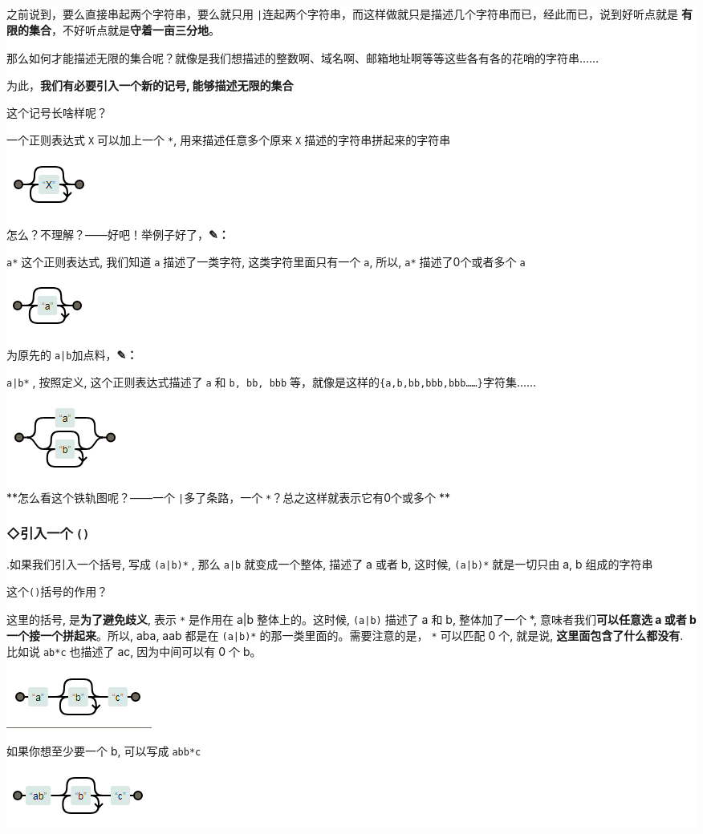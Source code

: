 之前说到，要么直接串起两个字符串，要么就只用 `|`连起两个字符串，而这样做就只是描述几个字符串而已，经此而已，说到好听点就是 **有限的集合**，不好听点就是**守着一亩三分地**。

那么如何才能描述无限的集合呢？就像是我们想描述的整数啊、域名啊、邮箱地址啊等等这些各有各的花哨的字符串……

为此，**我们有必要引入一个新的记号, 能够描述无限的集合**

这个记号长啥样呢？

一个正则表达式 `X` 可以加上一个 `*`, 用来描述任意多个原来 `X` 描述的字符串拼起来的字符串

![1535081531620](img/02/1535081531620.png)

怎么？不理解？——好吧！举例子好了，**✎：**

 `a*` 这个正则表达式, 我们知道 `a` 描述了一类字符, 这类字符里面只有一个 `a`, 所以, `a*` 描述了0个或者多个 `a`

![1535081606704](img/02/1535081606704.png)

为原先的 `a|b`加点料，**✎：**

`a|b*` , 按照定义, 这个正则表达式描述了 `a` 和 `b, bb, bbb` 等，就像是这样的`{a,b,bb,bbb,bbb……}`字符集……

![1535081635340](img/02/1535081635340.png)

**怎么看这个铁轨图呢？——一个 `|`多了条路，一个 `*`？总之这样就表示它有0个或多个  **

### ◇引入一个 `()`

.如果我们引入一个括号, 写成 `(a|b)*` , 那么 `a|b` 就变成一个整体, 描述了 a 或者 b, 这时候, `(a|b)*` 就是一切只由 a, b 组成的字符串

这个`()`括号的作用？

这里的括号, 是**为了避免歧义**, 表示 `*` 是作用在 a|b 整体上的。这时候, `(a|b)` 描述了 a 和 b, 整体加了一个 \*, 意味者我们**可以任意选 a 或者 b 一个接一个拼起来**。所以, aba, aab 都是在 `(a|b)*` 的那一类里面的。需要注意的是， `*` 可以匹配 0 个, 就是说, **这里面包含了什么都没有**. 比如说 `ab*c` 也描述了 ac, 因为中间可以有 0 个 b。

![1535082199004](img/02/1535082199004.png)

 如果你想至少要一个 b, 可以写成 `abb*c`

![1535082154394](img/02/1535082154394.png)
